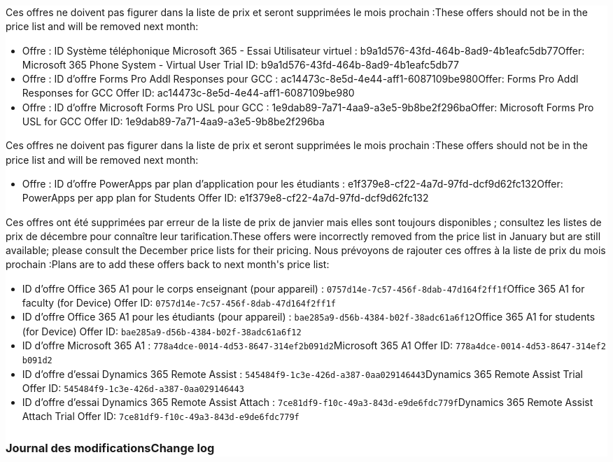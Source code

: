 <span data-ttu-id="b6b67-278">Ces offres ne doivent pas figurer dans la liste de prix et seront supprimées le mois prochain :</span><span class="sxs-lookup"><span data-stu-id="b6b67-278">These offers should not be in the price list and will be removed next month:</span></span>

- <span data-ttu-id="b6b67-279">Offre : ID Système téléphonique Microsoft 365 - Essai Utilisateur virtuel : b9a1d576-43fd-464b-8ad9-4b1eafc5db77</span><span class="sxs-lookup"><span data-stu-id="b6b67-279">Offer: Microsoft 365 Phone System - Virtual User Trial ID: b9a1d576-43fd-464b-8ad9-4b1eafc5db77</span></span>
- <span data-ttu-id="b6b67-280">Offre : ID d’offre Forms Pro Addl Responses pour GCC : ac14473c-8e5d-4e44-aff1-6087109be980</span><span class="sxs-lookup"><span data-stu-id="b6b67-280">Offer: Forms Pro Addl Responses for GCC Offer ID: ac14473c-8e5d-4e44-aff1-6087109be980</span></span>
- <span data-ttu-id="b6b67-281">Offre : ID d’offre Microsoft Forms Pro USL pour GCC : 1e9dab89-7a71-4aa9-a3e5-9b8be2f296ba</span><span class="sxs-lookup"><span data-stu-id="b6b67-281">Offer: Microsoft Forms Pro USL for GCC Offer ID: 1e9dab89-7a71-4aa9-a3e5-9b8be2f296ba</span></span>

<span data-ttu-id="b6b67-282">Ces offres ne doivent pas figurer dans la liste de prix et seront supprimées le mois prochain :</span><span class="sxs-lookup"><span data-stu-id="b6b67-282">These offers should not be in the price list and will be removed next month:</span></span>

- <span data-ttu-id="b6b67-283">Offre : ID d’offre PowerApps par plan d’application pour les étudiants : e1f379e8-cf22-4a7d-97fd-dcf9d62fc132</span><span class="sxs-lookup"><span data-stu-id="b6b67-283">Offer: PowerApps per app plan for Students Offer ID: e1f379e8-cf22-4a7d-97fd-dcf9d62fc132</span></span>

<span data-ttu-id="b6b67-284">Ces offres ont été supprimées par erreur de la liste de prix de janvier mais elles sont toujours disponibles ; consultez les listes de prix de décembre pour connaître leur tarification.</span><span class="sxs-lookup"><span data-stu-id="b6b67-284">These offers were incorrectly removed from the price list in January but are still available; please consult the December price lists for their pricing.</span></span> <span data-ttu-id="b6b67-285">Nous prévoyons de rajouter ces offres à la liste de prix du mois prochain :</span><span class="sxs-lookup"><span data-stu-id="b6b67-285">Plans are to add these offers back to next month's price list:</span></span>

- <span data-ttu-id="b6b67-286">ID d’offre Office 365 A1 pour le corps enseignant (pour appareil) : `0757d14e-7c57-456f-8dab-47d164f2ff1f`</span><span class="sxs-lookup"><span data-stu-id="b6b67-286">Office 365 A1 for faculty (for Device) Offer ID: `0757d14e-7c57-456f-8dab-47d164f2ff1f`</span></span>
- <span data-ttu-id="b6b67-287">ID d’offre Office 365 A1 pour les étudiants (pour appareil) : `bae285a9-d56b-4384-b02f-38adc61a6f12`</span><span class="sxs-lookup"><span data-stu-id="b6b67-287">Office 365 A1 for students (for Device) Offer ID: `bae285a9-d56b-4384-b02f-38adc61a6f12`</span></span>
- <span data-ttu-id="b6b67-288">ID d’offre Microsoft 365 A1 : `778a4dce-0014-4d53-8647-314ef2b091d2`</span><span class="sxs-lookup"><span data-stu-id="b6b67-288">Microsoft 365 A1 Offer ID: `778a4dce-0014-4d53-8647-314ef2b091d2`</span></span>
- <span data-ttu-id="b6b67-289">ID d’offre d’essai Dynamics 365 Remote Assist : `545484f9-1c3e-426d-a387-0aa029146443`</span><span class="sxs-lookup"><span data-stu-id="b6b67-289">Dynamics 365 Remote Assist Trial Offer ID: `545484f9-1c3e-426d-a387-0aa029146443`</span></span>
- <span data-ttu-id="b6b67-290">ID d’offre d’essai Dynamics 365 Remote Assist Attach : `7ce81df9-f10c-49a3-843d-e9de6fdc779f`</span><span class="sxs-lookup"><span data-stu-id="b6b67-290">Dynamics 365 Remote Assist Attach Trial Offer ID: `7ce81df9-f10c-49a3-843d-e9de6fdc779f`</span></span>

### <a name="change-log"></a><span data-ttu-id="b6b67-291">Journal des modifications</span><span class="sxs-lookup"><span data-stu-id="b6b67-291">Change log</span></span>
